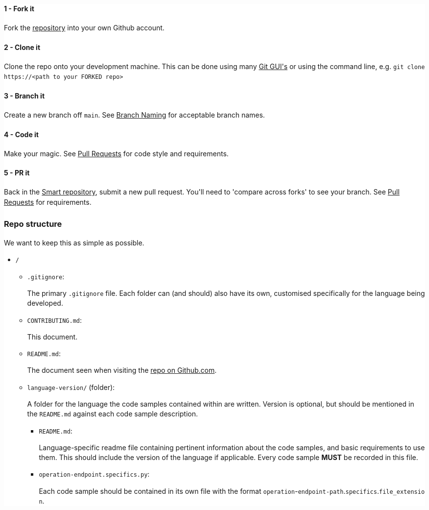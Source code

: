 #### 1 - Fork it

Fork the [repository](https://github.com/SmartManagementSystems/smart-api-code-samples) into your own Github account.

#### 2 - Clone it 

Clone the repo onto your development machine. This can be done using many [Git GUI's](https://git-scm.com/downloads/guis) or using the command line, e.g.
    `git clone https://<path to your FORKED repo>`

#### 3 - Branch it 

Create a new branch off `main`. See [Branch Naming](#branch-naming) for acceptable branch names.

#### 4 - Code it 

Make your magic. See [Pull Requests](#pull-requests) for code style and requirements.

#### 5 - PR it 

Back in the [Smart repository](https://github.com/SmartManagementSystems/smart-api-code-samples), submit a new pull request. You'll need to 'compare across forks' to see your branch. See [Pull Requests](#pull-requests) for requirements.

### Repo structure
We want to keep this as simple as possible. 

- `/`
  - `.gitignore`: 

    The primary `.gitignore` file. Each folder can (and should) also have its own, customised specifically for the language being developed.

  - `CONTRIBUTING.md`: 

    This document.

  - `README.md`: 

    The document seen when visiting the [repo on Github.com](https://github.com/SmartManagementSystems/smart-api-code-samples).

  - `language-version/` (folder): 

    A folder for the language the code samples contained within are written. Version is optional, but should be mentioned in the `README.md` against each code sample description.

    - `README.md`: 

        Language-specific readme file containing pertinent information about the code samples, and basic requirements to use them. This should include the version of the language if applicable. Every code sample **MUST** be recorded in this file. 

    - `operation-endpoint.specifics.py`: 
  
        Each code sample should be contained in its own file with the format `operation`-`endpoint-path`.`specifics`.`file_extension`. 
  